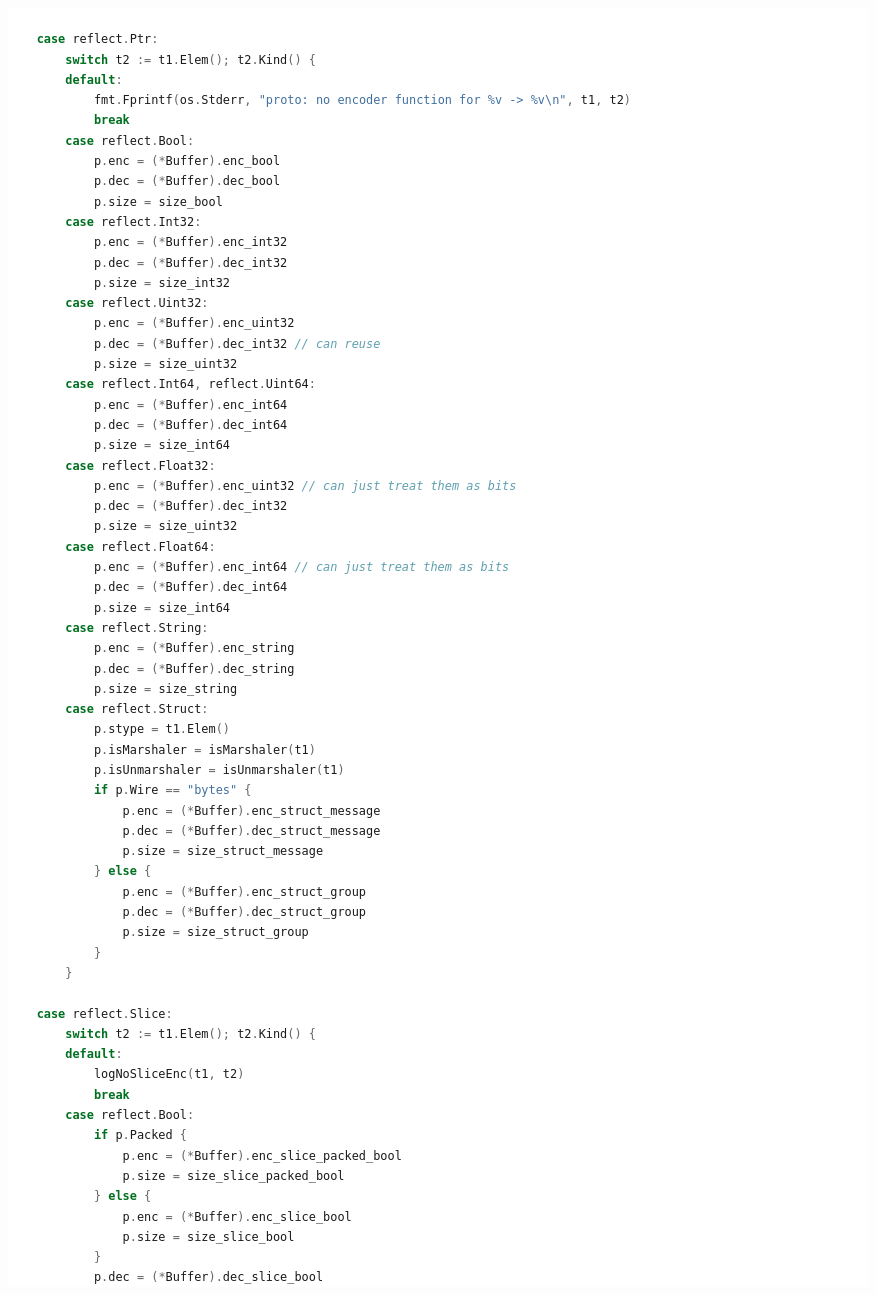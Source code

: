 ```go

	case reflect.Ptr:
		switch t2 := t1.Elem(); t2.Kind() {
		default:
			fmt.Fprintf(os.Stderr, "proto: no encoder function for %v -> %v\n", t1, t2)
			break
		case reflect.Bool:
			p.enc = (*Buffer).enc_bool
			p.dec = (*Buffer).dec_bool
			p.size = size_bool
		case reflect.Int32:
			p.enc = (*Buffer).enc_int32
			p.dec = (*Buffer).dec_int32
			p.size = size_int32
		case reflect.Uint32:
			p.enc = (*Buffer).enc_uint32
			p.dec = (*Buffer).dec_int32 // can reuse
			p.size = size_uint32
		case reflect.Int64, reflect.Uint64:
			p.enc = (*Buffer).enc_int64
			p.dec = (*Buffer).dec_int64
			p.size = size_int64
		case reflect.Float32:
			p.enc = (*Buffer).enc_uint32 // can just treat them as bits
			p.dec = (*Buffer).dec_int32
			p.size = size_uint32
		case reflect.Float64:
			p.enc = (*Buffer).enc_int64 // can just treat them as bits
			p.dec = (*Buffer).dec_int64
			p.size = size_int64
		case reflect.String:
			p.enc = (*Buffer).enc_string
			p.dec = (*Buffer).dec_string
			p.size = size_string
		case reflect.Struct:
			p.stype = t1.Elem()
			p.isMarshaler = isMarshaler(t1)
			p.isUnmarshaler = isUnmarshaler(t1)
			if p.Wire == "bytes" {
				p.enc = (*Buffer).enc_struct_message
				p.dec = (*Buffer).dec_struct_message
				p.size = size_struct_message
			} else {
				p.enc = (*Buffer).enc_struct_group
				p.dec = (*Buffer).dec_struct_group
				p.size = size_struct_group
			}
		}

	case reflect.Slice:
		switch t2 := t1.Elem(); t2.Kind() {
		default:
			logNoSliceEnc(t1, t2)
			break
		case reflect.Bool:
			if p.Packed {
				p.enc = (*Buffer).enc_slice_packed_bool
				p.size = size_slice_packed_bool
			} else {
				p.enc = (*Buffer).enc_slice_bool
				p.size = size_slice_bool
			}
			p.dec = (*Buffer).dec_slice_bool
```